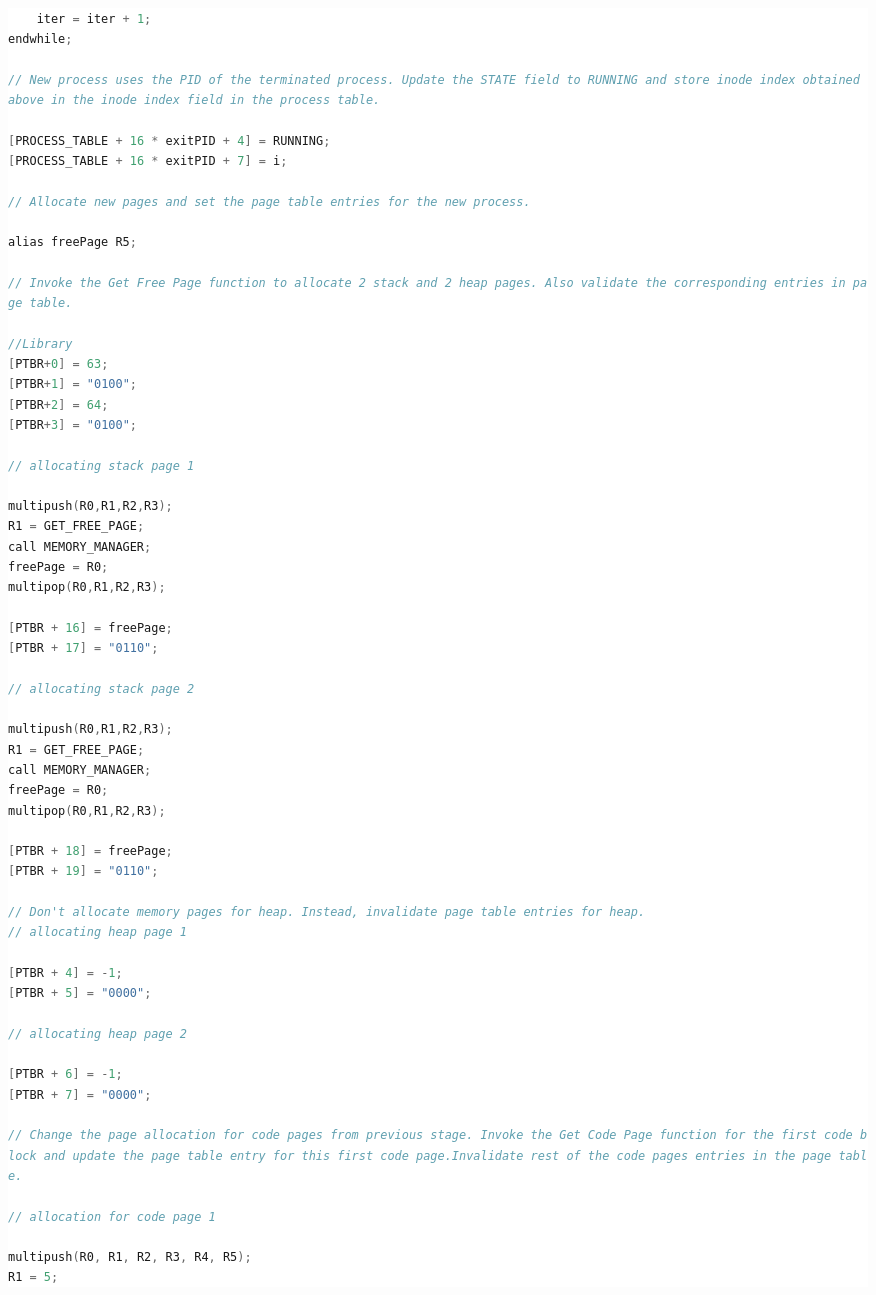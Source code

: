 ```c
	iter = iter + 1;
endwhile;

// New process uses the PID of the terminated process. Update the STATE field to RUNNING and store inode index obtained above in the inode index field in the process table.

[PROCESS_TABLE + 16 * exitPID + 4] = RUNNING;
[PROCESS_TABLE + 16 * exitPID + 7] = i;

// Allocate new pages and set the page table entries for the new process.

alias freePage R5;

// Invoke the Get Free Page function to allocate 2 stack and 2 heap pages. Also validate the corresponding entries in page table.

//Library
[PTBR+0] = 63;
[PTBR+1] = "0100";
[PTBR+2] = 64;
[PTBR+3] = "0100";

// allocating stack page 1

multipush(R0,R1,R2,R3);
R1 = GET_FREE_PAGE;
call MEMORY_MANAGER;
freePage = R0;
multipop(R0,R1,R2,R3);

[PTBR + 16] = freePage;
[PTBR + 17] = "0110";

// allocating stack page 2

multipush(R0,R1,R2,R3);
R1 = GET_FREE_PAGE;
call MEMORY_MANAGER;
freePage = R0;
multipop(R0,R1,R2,R3);

[PTBR + 18] = freePage;
[PTBR + 19] = "0110";

// Don't allocate memory pages for heap. Instead, invalidate page table entries for heap.
// allocating heap page 1

[PTBR + 4] = -1;
[PTBR + 5] = "0000";

// allocating heap page 2

[PTBR + 6] = -1;
[PTBR + 7] = "0000";

// Change the page allocation for code pages from previous stage. Invoke the Get Code Page function for the first code block and update the page table entry for this first code page.Invalidate rest of the code pages entries in the page table.

// allocation for code page 1

multipush(R0, R1, R2, R3, R4, R5);
R1 = 5;
```